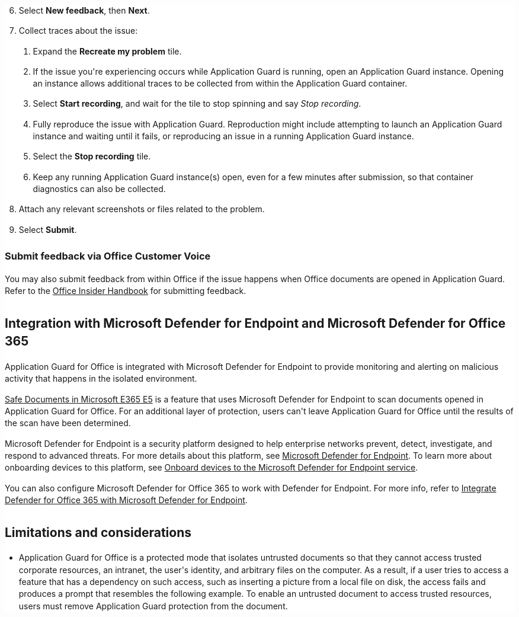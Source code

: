 6. Select **New feedback**, then **Next**.

7. Collect traces about the issue:

   1. Expand the **Recreate my problem** tile.

   2. If the issue you're experiencing occurs while Application Guard is running, open an Application Guard instance. Opening an instance allows additional traces to be collected from within the Application Guard container.

   3. Select **Start recording**, and wait for the tile to stop spinning and say *Stop recording*.

   4. Fully reproduce the issue with Application Guard. Reproduction might include attempting to launch an Application Guard instance and waiting until it fails, or reproducing an issue in a running Application Guard instance.

   5. Select the **Stop recording** tile.

   6. Keep any running Application Guard instance(s) open, even for a few minutes after submission, so that container diagnostics can also be collected.

8. Attach any relevant screenshots or files related to the problem.

9. Select **Submit**.

### Submit feedback via Office Customer Voice

You may also submit feedback from within Office if the issue happens when Office documents are opened in Application Guard. Refer to the [Office Insider Handbook](https://insider.office.com/handbook) for submitting feedback.

## Integration with Microsoft Defender for Endpoint and Microsoft Defender for Office 365

Application Guard for Office is integrated with Microsoft Defender for Endpoint to provide monitoring and alerting on malicious activity that happens in the isolated environment.

[Safe Documents in Microsoft E365 E5](/microsoft-365/security/office-365-security/safe-docs) is a feature that uses Microsoft Defender for Endpoint to scan documents opened in Application Guard for Office. For an additional layer of protection, users can't leave Application Guard for Office until the results of the scan have been determined.

Microsoft Defender for Endpoint is a security platform designed to help enterprise networks prevent, detect, investigate, and respond to advanced threats. For more details about this platform, see [Microsoft Defender for Endpoint](https://www.microsoft.com/microsoft-365/windows/microsoft-defender-atp). To learn more about onboarding devices to this platform, see [Onboard devices to the Microsoft Defender for Endpoint service](/windows/security/threat-protection/microsoft-defender-atp/onboard-configure).

You can also configure Microsoft Defender for Office 365 to work with Defender for Endpoint. For more info, refer to [Integrate Defender for Office 365 with Microsoft Defender for Endpoint](integrate-office-365-ti-with-mde.md).

## Limitations and considerations

* Application Guard for Office is a protected mode that isolates untrusted documents so that they cannot access trusted corporate resources, an intranet, the user's identity, and arbitrary files on the computer. As a result, if a user tries to access a feature that has a dependency on such access, such as inserting a picture from a local file on disk, the access fails and produces a prompt that resembles the following example. To enable an untrusted document to access trusted resources, users must remove Application Guard protection from the document.
